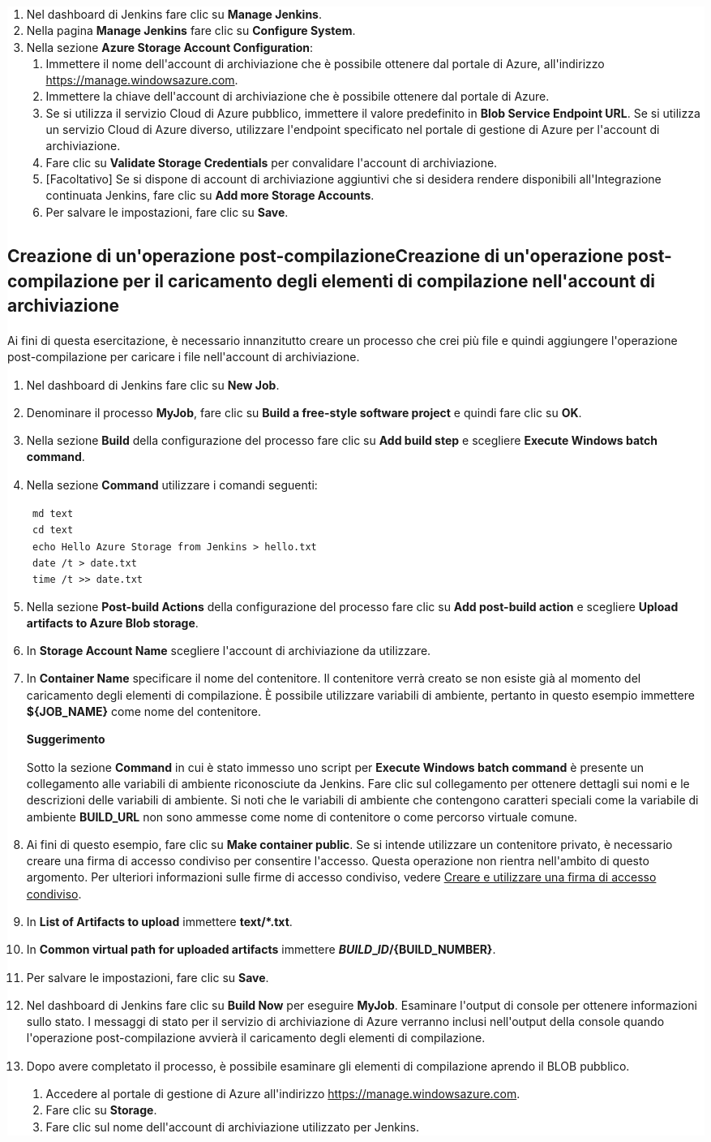 1.  Nel dashboard di Jenkins fare clic su **Manage Jenkins**.
2.  Nella pagina **Manage Jenkins** fare clic su **Configure System**.
3.  Nella sezione **Azure Storage Account Configuration**:
    1.  Immettere il nome dell'account di archiviazione che è possibile ottenere dal portale di Azure, all'indirizzo https://manage.windowsazure.com.
    2.  Immettere la chiave dell'account di archiviazione che è possibile ottenere dal portale di Azure.
    3.  Se si utilizza il servizio Cloud di Azure pubblico, immettere il valore predefinito in **Blob Service Endpoint URL**. Se si utilizza un servizio Cloud di Azure diverso, utilizzare l'endpoint specificato nel portale di gestione di Azure per l'account di archiviazione.
    4.  Fare clic su **Validate Storage Credentials** per convalidare l'account di archiviazione.
    5.  [Facoltativo] Se si dispone di account di archiviazione aggiuntivi che si desidera rendere disponibili all'Integrazione continuata Jenkins, fare clic su **Add more Storage Accounts**.
    6.  Per salvare le impostazioni, fare clic su **Save**.

Creazione di un'operazione post-compilazioneCreazione di un'operazione post-compilazione per il caricamento degli elementi di compilazione nell'account di archiviazione
------------------------------------------------------------------------------------------------------------------------------------------------------------------------

Ai fini di questa esercitazione, è necessario innanzitutto creare un processo che crei più file e quindi aggiungere l'operazione post-compilazione per caricare i file nell'account di archiviazione.

1.  Nel dashboard di Jenkins fare clic su **New Job**.
2.  Denominare il processo **MyJob**, fare clic su **Build a free-style software project** e quindi fare clic su **OK**.
3.  Nella sezione **Build** della configurazione del processo fare clic su **Add build step** e scegliere **Execute Windows batch command**.
4.  Nella sezione **Command** utilizzare i comandi seguenti:

         md text
         cd text
         echo Hello Azure Storage from Jenkins > hello.txt
         date /t > date.txt
         time /t >> date.txt

5.  Nella sezione **Post-build Actions** della configurazione del processo fare clic su **Add post-build action** e scegliere **Upload artifacts to Azure Blob storage**.
6.  In **Storage Account Name** scegliere l'account di archiviazione da utilizzare.
7.  In **Container Name** specificare il nome del contenitore. Il contenitore verrà creato se non esiste già al momento del caricamento degli elementi di compilazione. È possibile utilizzare variabili di ambiente, pertanto in questo esempio immettere **${JOB\_NAME}** come nome del contenitore.

    **Suggerimento**

    Sotto la sezione **Command** in cui è stato immesso uno script per **Execute Windows batch command** è presente un collegamento alle variabili di ambiente riconosciute da Jenkins. Fare clic sul collegamento per ottenere dettagli sui nomi e le descrizioni delle variabili di ambiente. Si noti che le variabili di ambiente che contengono caratteri speciali come la variabile di ambiente **BUILD\_URL** non sono ammesse come nome di contenitore o come percorso virtuale comune.

8.  Ai fini di questo esempio, fare clic su **Make container public**. Se si intende utilizzare un contenitore privato, è necessario creare una firma di accesso condiviso per consentire l'accesso. Questa operazione non rientra nell'ambito di questo argomento. Per ulteriori informazioni sulle firme di accesso condiviso, vedere [Creare e utilizzare una firma di accesso condiviso](http://go.microsoft.com/fwlink/?LinkId=279889).
9.  In **List of Artifacts to upload** immettere **text/\*.txt**.
10. In **Common virtual path for uploaded artifacts** immettere **${BUILD\_ID}/${BUILD\_NUMBER}**.
11. Per salvare le impostazioni, fare clic su **Save**.
12. Nel dashboard di Jenkins fare clic su **Build Now** per eseguire **MyJob**. Esaminare l'output di console per ottenere informazioni sullo stato. I messaggi di stato per il servizio di archiviazione di Azure verranno inclusi nell'output della console quando l'operazione post-compilazione avvierà il caricamento degli elementi di compilazione.
13. Dopo avere completato il processo, è possibile esaminare gli elementi di compilazione aprendo il BLOB pubblico.
    1.  Accedere al portale di gestione di Azure all'indirizzo https://manage.windowsazure.com.
    2.  Fare clic su **Storage**.
    3.  Fare clic sul nome dell'account di archiviazione utilizzato per Jenkins.